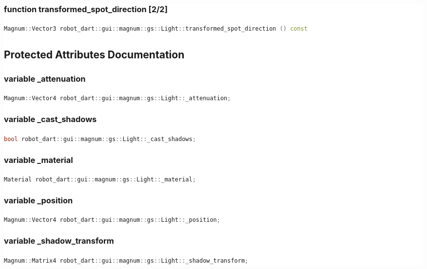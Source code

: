 




### function transformed\_spot\_direction [2/2]

```C++
Magnum::Vector3 robot_dart::gui::magnum::gs::Light::transformed_spot_direction () const
```



## Protected Attributes Documentation




### variable \_attenuation 

```C++
Magnum::Vector4 robot_dart::gui::magnum::gs::Light::_attenuation;
```






### variable \_cast\_shadows 

```C++
bool robot_dart::gui::magnum::gs::Light::_cast_shadows;
```






### variable \_material 

```C++
Material robot_dart::gui::magnum::gs::Light::_material;
```






### variable \_position 

```C++
Magnum::Vector4 robot_dart::gui::magnum::gs::Light::_position;
```






### variable \_shadow\_transform 

```C++
Magnum::Matrix4 robot_dart::gui::magnum::gs::Light::_shadow_transform;
```
